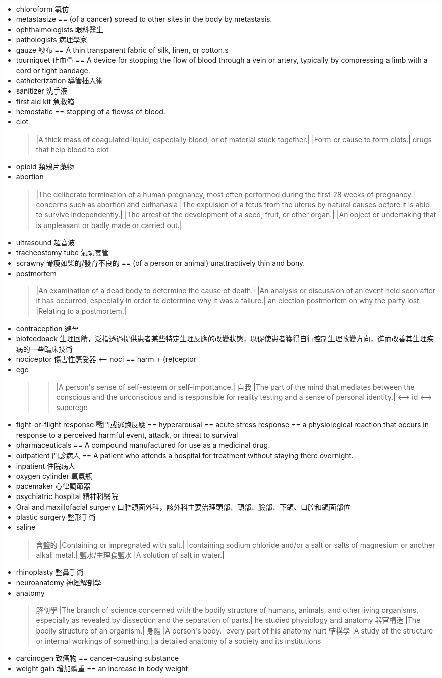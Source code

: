 - chloroform 氯仿
- metastasize == (of a cancer) spread to other sites in the body by metastasis.
- ophthalmologists 眼科醫生
- pathologists 病理學家
- gauze 紗布 == A thin transparent fabric of silk, linen, or cotton.s
- tourniquet 止血帶 == A device for stopping the flow of blood through a vein or artery, typically by compressing a limb with a cord or tight bandage.
- catheterization 導管插入術
- sanitizer 洗手液
- first aid kit 急救箱
- hemostatic == stopping of a flowss of blood.
- clot
	> |A thick mass of coagulated liquid, especially blood, or of material stuck together.| 
	> |Form or cause to form clots.| drugs that help blood to clot
- opioid 類鴉片藥物
- abortion
	> |The deliberate termination of a human pregnancy, most often performed during the first 28 weeks of pregnancy.| concerns such as abortion and euthanasia
	> |The expulsion of a fetus from the uterus by natural causes before it is able to survive independently.|
	> |The arrest of the development of a seed, fruit, or other organ.|
	> |An object or undertaking that is unpleasant or badly made or carried out.|
- ultrasound 超音波
- tracheostomy tube 氣切套管
- scrawny 骨瘦如柴的/發育不良的 == (of a person or animal) unattractively thin and bony.
- postmortem
	> |An examination of a dead body to determine the cause of death.|
	> |An analysis or discussion of an event held soon after it has occurred, especially in order to determine why it was a failure.| an election postmortem on why the party lost
	> |Relating to a postmortem.|
- contraception 避孕
- biofeedback 生理回饋，泛指透過提供患者某些特定生理反應的改變狀態，以促使患者獲得自行控制生理改變方向，進而改善其生理疾病的一些臨床技術
- nociceptor 傷害性感受器 <-- noci == harm + (re)ceptor
- ego
	>> |A person's sense of self-esteem or self-importance.|
	>> 自我 |The part of the mind that mediates between the conscious and the unconscious and is responsible for reality testing and a sense of personal identity.| <--> id <--> superego
- fight-or-flight response 戰鬥或逃跑反應 == hyperarousal == acute stress response == a physiological reaction that occurs in response to a perceived harmful event, attack, or threat to survival
- pharmaceuticals == A compound manufactured for use as a medicinal drug.
- outpatient 門診病人 == A patient who attends a hospital for treatment without staying there overnight.
- inpatient 住院病人
- oxygen cylinder 氧氣瓶
- pacemaker 心律調節器
- psychiatric hospital 精神科醫院
- Oral and maxillofacial surgery 口腔頜面外科，該外科主要治理頭部、頸部、臉部、下頜、口腔和頜面部位
- plastic surgery 整形手術
- saline
	> 含鹽的 |Containing or impregnated with salt.| 
	> |containing sodium chloride and/or a salt or salts of magnesium or another alkali metal.|
	> 鹽水/生理食鹽水 |A solution of salt in water.|
- rhinoplasty 整鼻手術
- neuroanatomy 神經解剖學
- anatomy
	> 解剖學 |The branch of science concerned with the bodily structure of humans, animals, and other living organisms, especially as revealed by dissection and the separation of parts.| he studied physiology and anatomy
	> 器官構造 |The bodily structure of an organism.|
	> 身體 |A person's body.| every part of his anatomy hurt
	> 結構學 |A study of the structure or internal workings of something.| a detailed anatomy of a society and its institutions
- carcinogen 致癌物 == cancer-causing substance
- weight gain 增加體重 == an increase in body weight